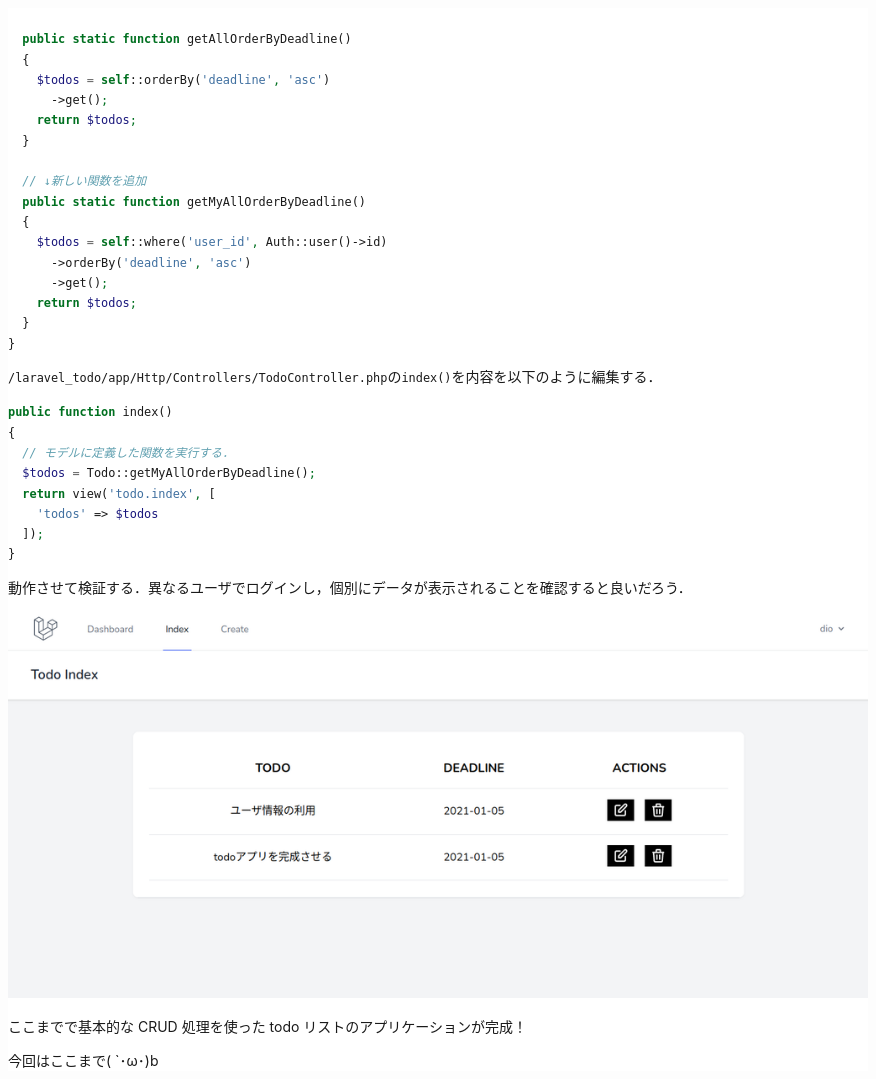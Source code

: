 ```php

  public static function getAllOrderByDeadline()
  {
    $todos = self::orderBy('deadline', 'asc')
      ->get();
    return $todos;
  }

  // ↓新しい関数を追加
  public static function getMyAllOrderByDeadline()
  {
    $todos = self::where('user_id', Auth::user()->id)
      ->orderBy('deadline', 'asc')
      ->get();
    return $todos;
  }
}
```

`/laravel_todo/app/Http/Controllers/TodoController.php`の`index()`を内容を以下のように編集する．

```php
public function index()
{
  // モデルに定義した関数を実行する．
  $todos = Todo::getMyAllOrderByDeadline();
  return view('todo.index', [
    'todos' => $todos
  ]);
}
```

動作させて検証する．異なるユーザでログインし，個別にデータが表示されることを確認すると良いだろう．

![認証済み一覧画面](./images/20210104-index-auth.png)

ここまでで基本的な CRUD 処理を使った todo リストのアプリケーションが完成！

今回はここまで( `･ω･)b
